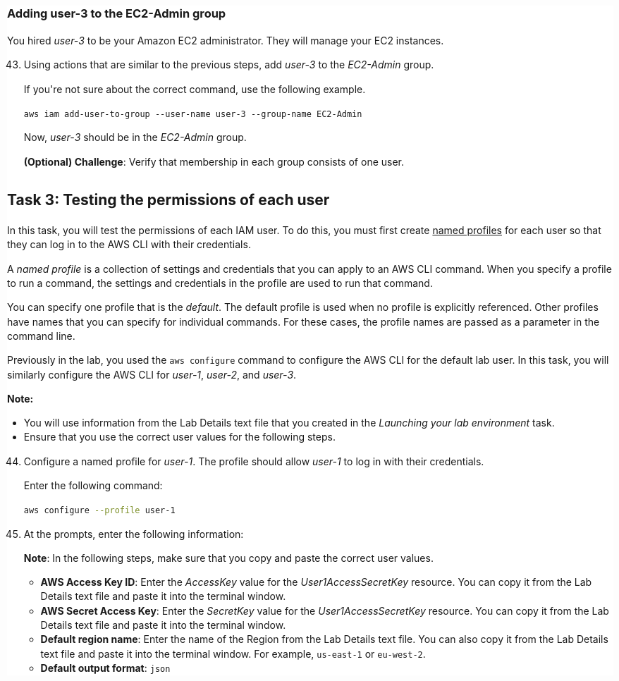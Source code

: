 

### Adding user-3 to the EC2-Admin group

You hired *user-3* to be your Amazon EC2 administrator. They will manage your EC2 instances.

43. Using actions that are similar to the previous steps, add *user-3* to the *EC2-Admin* group.

    If you're not sure about the correct command, use the following example.

    ```
    aws iam add-user-to-group --user-name user-3 --group-name EC2-Admin
    ```
    
    Now, *user-3* should be in the *EC2-Admin* group.

    **(Optional) Challenge**: Verify that membership in each group consists of one user.



## Task 3: Testing the permissions of each user

In this task, you will test the permissions of each IAM user. To do this, you must first create [named profiles](https://docs.aws.amazon.com/cli/latest/userguide/cli-configure-profiles.html) for each user so that they can log in to the AWS CLI with their credentials.

A *named profile* is a collection of settings and credentials that you can apply to an AWS CLI command. When you specify a profile to run a command, the settings and credentials in the profile are used to run that command. 

You can specify one profile that is the *default*. The default profile is used when no profile is explicitly referenced. Other profiles have names that you can specify for individual commands. For these cases, the profile names are passed as a parameter in the command line.

Previously in the lab, you used the `aws configure` command to configure the AWS CLI for the default lab user. In this task, you will similarly configure the AWS CLI for *user-1*, *user-2*, and *user-3*.

**Note:**

* You will use information from the Lab Details text file that you created in the *Launching your lab environment* task.
* Ensure that you use the correct user values for the following steps.

44. Configure a named profile for *user-1*. The profile should allow *user-1* to log in with their credentials.  

    Enter the following command:

    ```bash
    aws configure --profile user-1
    ```

45. At the prompts, enter the following information:
  
    **Note**: In the following steps, make sure that you copy and paste the correct user values.

    -  **AWS Access Key ID**: Enter the *AccessKey* value for the *User1AccessSecretKey* resource. You can copy it from the Lab Details text file and paste it into the terminal window.
    -  **AWS Secret Access Key**: Enter the *SecretKey* value for the *User1AccessSecretKey* resource. You can copy it from the Lab Details text file and paste it into the terminal window.
    -  **Default region name**: Enter the name of the Region from the Lab Details text file. You can also copy it from the Lab Details text file and paste it into the terminal window. For example, `us-east-1` or `eu-west-2`. 
    -  **Default output format**: `json`

